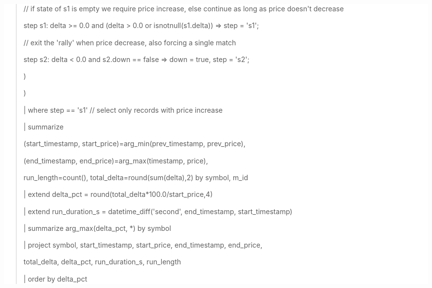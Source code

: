 >
> // if state of s1 is empty we require price increase, else continue as
> long as price doesn't decrease
>
> step s1: delta \>= 0.0 and (delta \> 0.0 or isnotnull(s1.delta)) =\>
> step = 's1';
>
> // exit the 'rally' when price decrease, also forcing a single match
>
> step s2: delta \< 0.0 and s2.down == false =\> down = true, step =
> 's2';
>
> )
>
> )
>
> | where step == 's1' // select only records with price increase
>
> | summarize
>
> (start_timestamp, start_price)=arg_min(prev_timestamp, prev_price),
>
> (end_timestamp, end_price)=arg_max(timestamp, price),
>
> run_length=count(), total_delta=round(sum(delta),2) by symbol, m_id
>
> | extend delta_pct = round(total_delta\*100.0/start_price,4)
>
> | extend run_duration_s = datetime_diff('second', end_timestamp,
> start_timestamp)
>
> | summarize arg_max(delta_pct, \*) by symbol
>
> | project symbol, start_timestamp, start_price, end_timestamp,
> end_price,
>
> total_delta, delta_pct, run_duration_s, run_length
>
> | order by delta_pct
>